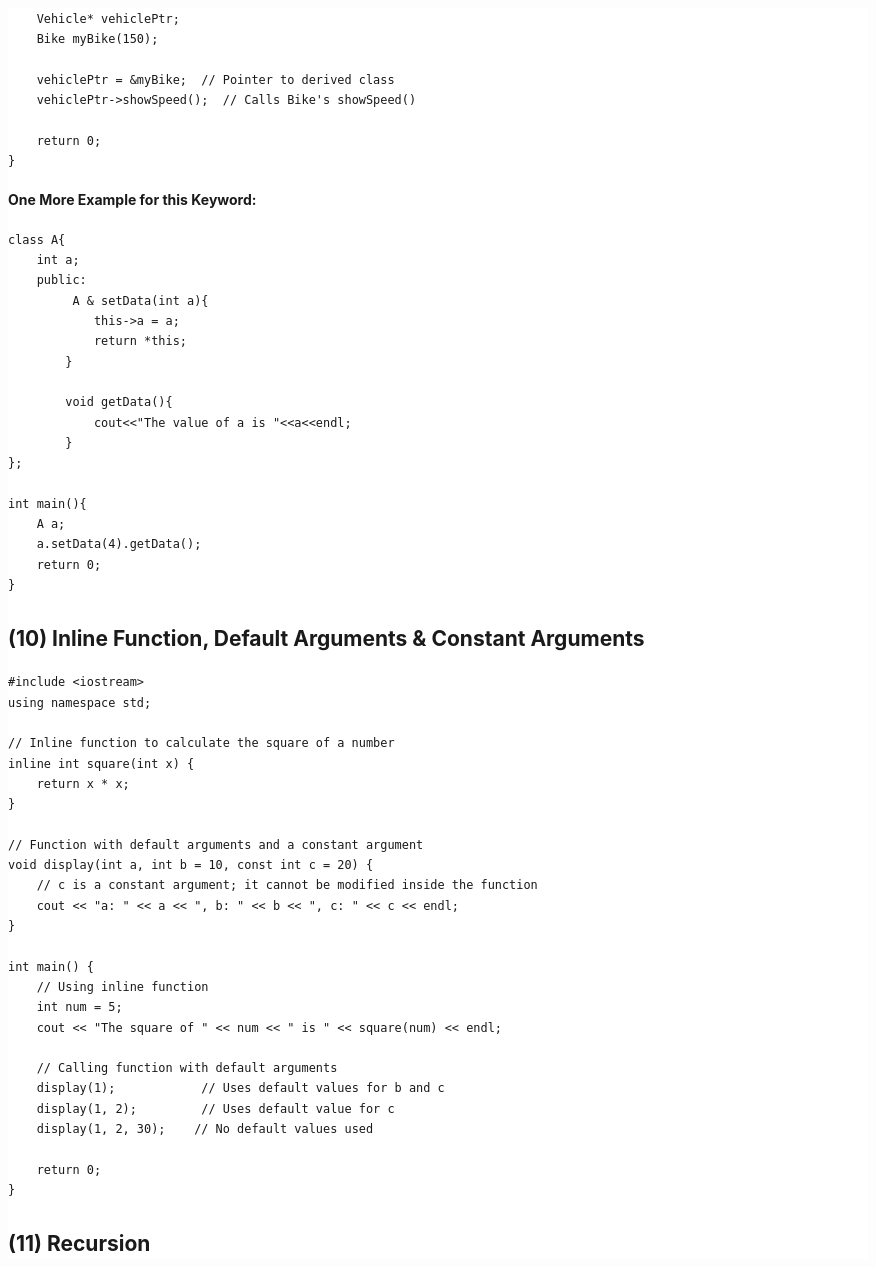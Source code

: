 ```
    Vehicle* vehiclePtr;
    Bike myBike(150);

    vehiclePtr = &myBike;  // Pointer to derived class
    vehiclePtr->showSpeed();  // Calls Bike's showSpeed()

    return 0;
}
```
#### One More Example for this Keyword: 
```
class A{
    int a;
    public:
         A & setData(int a){
            this->a = a;
            return *this;
        }

        void getData(){
            cout<<"The value of a is "<<a<<endl;
        }
};

int main(){
    A a;
    a.setData(4).getData();
    return 0;
}
```
## (10) Inline Function, Default Arguments & Constant Arguments
```
#include <iostream>
using namespace std;

// Inline function to calculate the square of a number
inline int square(int x) {
    return x * x;
}

// Function with default arguments and a constant argument
void display(int a, int b = 10, const int c = 20) {
    // c is a constant argument; it cannot be modified inside the function
    cout << "a: " << a << ", b: " << b << ", c: " << c << endl;
}

int main() {
    // Using inline function
    int num = 5;
    cout << "The square of " << num << " is " << square(num) << endl;

    // Calling function with default arguments
    display(1);            // Uses default values for b and c
    display(1, 2);         // Uses default value for c
    display(1, 2, 30);    // No default values used

    return 0;
}
```
## (11) Recursion
